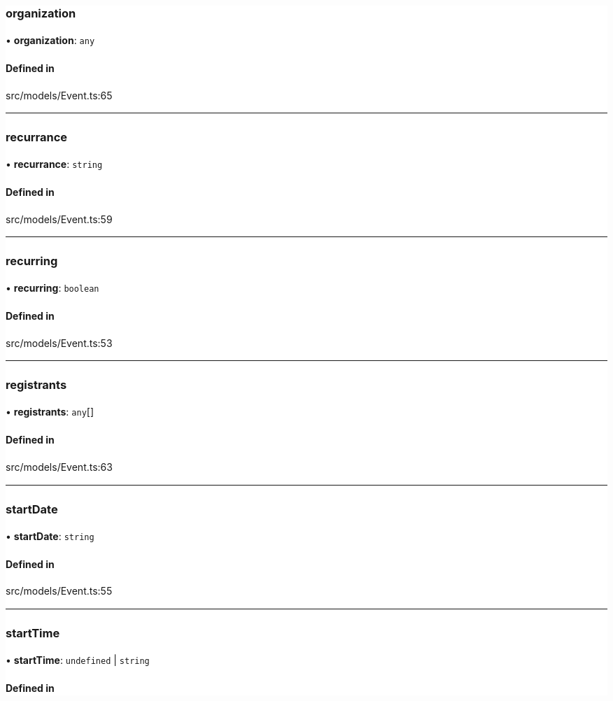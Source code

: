 ### organization

• **organization**: `any`

#### Defined in

src/models/Event.ts:65

___

### recurrance

• **recurrance**: `string`

#### Defined in

src/models/Event.ts:59

___

### recurring

• **recurring**: `boolean`

#### Defined in

src/models/Event.ts:53

___

### registrants

• **registrants**: `any`[]

#### Defined in

src/models/Event.ts:63

___

### startDate

• **startDate**: `string`

#### Defined in

src/models/Event.ts:55

___

### startTime

• **startTime**: `undefined` \| `string`

#### Defined in
